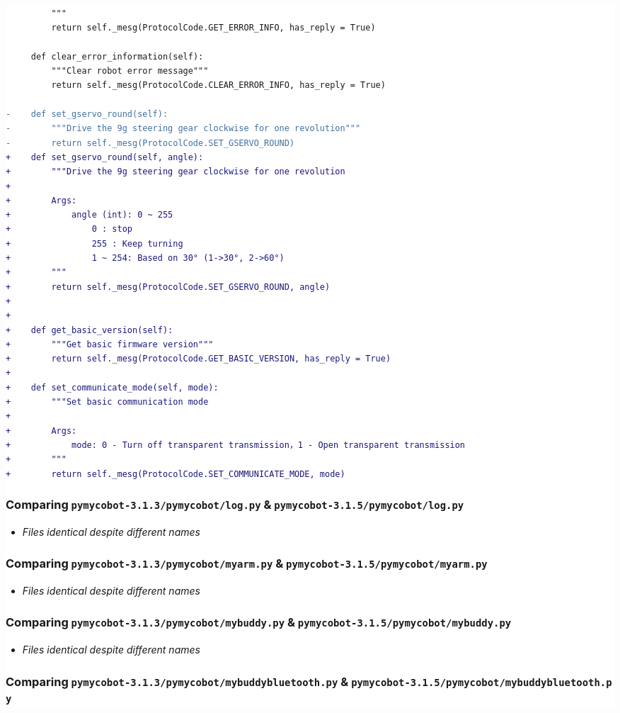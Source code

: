```diff
         """
         return self._mesg(ProtocolCode.GET_ERROR_INFO, has_reply = True)
     
     def clear_error_information(self):
         """Clear robot error message"""
         return self._mesg(ProtocolCode.CLEAR_ERROR_INFO, has_reply = True)
     
-    def set_gservo_round(self):
-        """Drive the 9g steering gear clockwise for one revolution"""
-        return self._mesg(ProtocolCode.SET_GSERVO_ROUND)
+    def set_gservo_round(self, angle):
+        """Drive the 9g steering gear clockwise for one revolution
+        
+        Args:
+            angle (int): 0 ~ 255
+                0 : stop
+                255 : Keep turning
+                1 ~ 254: Based on 30° (1->30°, 2->60°)
+        """
+        return self._mesg(ProtocolCode.SET_GSERVO_ROUND, angle)
+
+
+    def get_basic_version(self):
+        """Get basic firmware version"""
+        return self._mesg(ProtocolCode.GET_BASIC_VERSION, has_reply = True)
+    
+    def set_communicate_mode(self, mode):
+        """Set basic communication mode
+        
+        Args:
+            mode: 0 - Turn off transparent transmission，1 - Open transparent transmission
+        """
+        return self._mesg(ProtocolCode.SET_COMMUNICATE_MODE, mode)
```

### Comparing `pymycobot-3.1.3/pymycobot/log.py` & `pymycobot-3.1.5/pymycobot/log.py`

 * *Files identical despite different names*

### Comparing `pymycobot-3.1.3/pymycobot/myarm.py` & `pymycobot-3.1.5/pymycobot/myarm.py`

 * *Files identical despite different names*

### Comparing `pymycobot-3.1.3/pymycobot/mybuddy.py` & `pymycobot-3.1.5/pymycobot/mybuddy.py`

 * *Files identical despite different names*

### Comparing `pymycobot-3.1.3/pymycobot/mybuddybluetooth.py` & `pymycobot-3.1.5/pymycobot/mybuddybluetooth.py`

